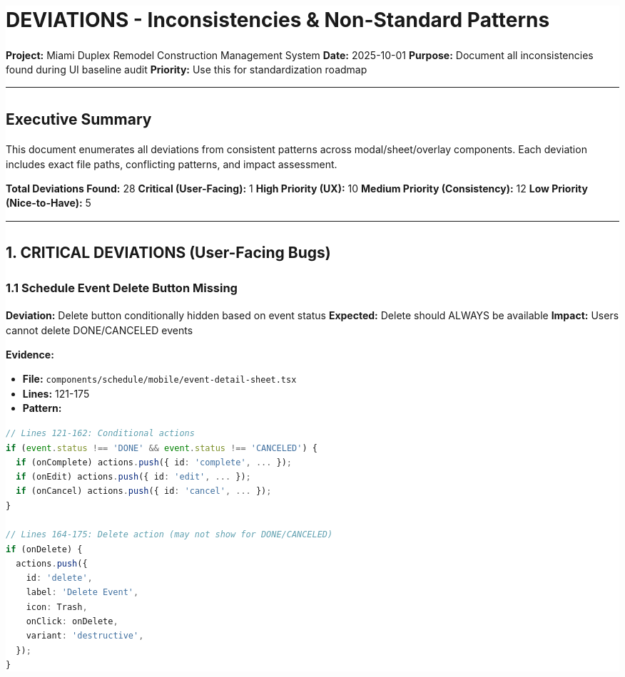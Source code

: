 # DEVIATIONS - Inconsistencies & Non-Standard Patterns

**Project:** Miami Duplex Remodel Construction Management System
**Date:** 2025-10-01
**Purpose:** Document all inconsistencies found during UI baseline audit
**Priority:** Use this for standardization roadmap

---

## Executive Summary

This document enumerates all deviations from consistent patterns across modal/sheet/overlay components. Each deviation includes exact file paths, conflicting patterns, and impact assessment.

**Total Deviations Found:** 28
**Critical (User-Facing):** 1
**High Priority (UX):** 10
**Medium Priority (Consistency):** 12
**Low Priority (Nice-to-Have):** 5

---

## 1. CRITICAL DEVIATIONS (User-Facing Bugs)

### 1.1 Schedule Event Delete Button Missing

**Deviation:** Delete button conditionally hidden based on event status
**Expected:** Delete should ALWAYS be available
**Impact:** Users cannot delete DONE/CANCELED events

**Evidence:**
- **File:** `components/schedule/mobile/event-detail-sheet.tsx`
- **Lines:** 121-175
- **Pattern:**
```typescript
// Lines 121-162: Conditional actions
if (event.status !== 'DONE' && event.status !== 'CANCELED') {
  if (onComplete) actions.push({ id: 'complete', ... });
  if (onEdit) actions.push({ id: 'edit', ... });
  if (onCancel) actions.push({ id: 'cancel', ... });
}

// Lines 164-175: Delete action (may not show for DONE/CANCELED)
if (onDelete) {
  actions.push({
    id: 'delete',
    label: 'Delete Event',
    icon: Trash,
    onClick: onDelete,
    variant: 'destructive',
  });
}
```
